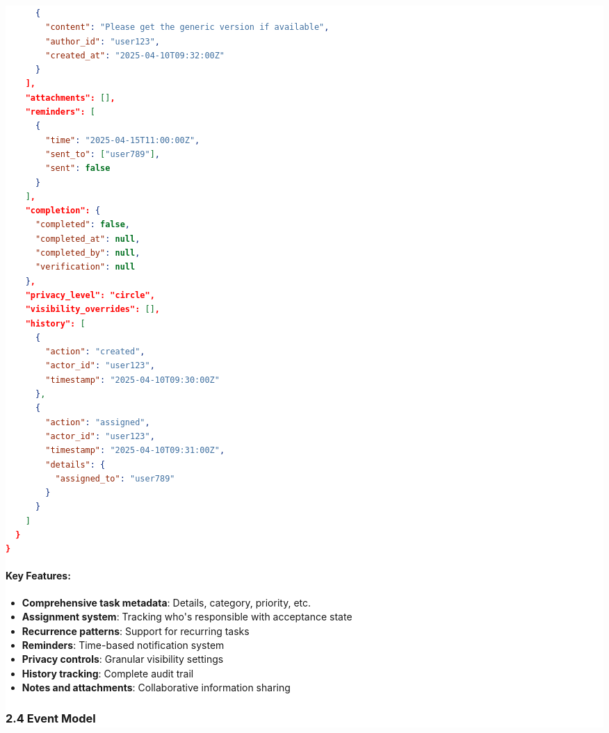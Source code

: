 ```json
      {
        "content": "Please get the generic version if available",
        "author_id": "user123",
        "created_at": "2025-04-10T09:32:00Z"
      }
    ],
    "attachments": [],
    "reminders": [
      {
        "time": "2025-04-15T11:00:00Z",
        "sent_to": ["user789"],
        "sent": false
      }
    ],
    "completion": {
      "completed": false,
      "completed_at": null,
      "completed_by": null,
      "verification": null
    },
    "privacy_level": "circle",
    "visibility_overrides": [], 
    "history": [
      {
        "action": "created",
        "actor_id": "user123",
        "timestamp": "2025-04-10T09:30:00Z"
      },
      {
        "action": "assigned",
        "actor_id": "user123",
        "timestamp": "2025-04-10T09:31:00Z",
        "details": {
          "assigned_to": "user789"
        }
      }
    ]
  }
}
```

#### Key Features:
- **Comprehensive task metadata**: Details, category, priority, etc.
- **Assignment system**: Tracking who's responsible with acceptance state
- **Recurrence patterns**: Support for recurring tasks 
- **Reminders**: Time-based notification system
- **Privacy controls**: Granular visibility settings
- **History tracking**: Complete audit trail
- **Notes and attachments**: Collaborative information sharing

### 2.4 Event Model
